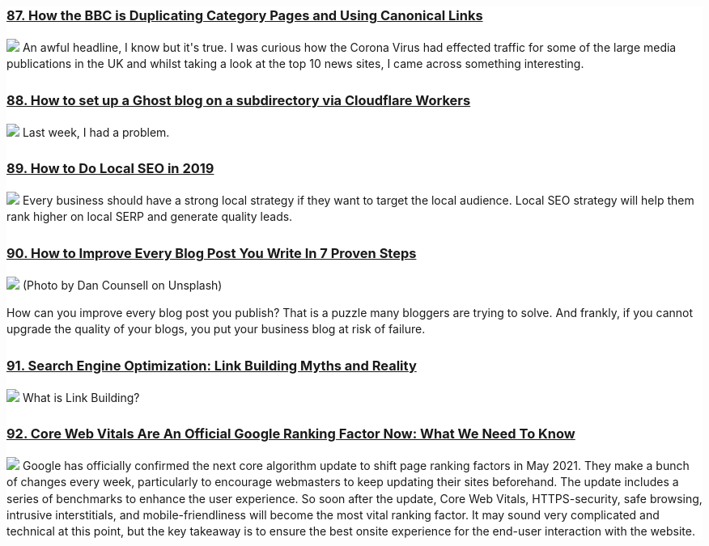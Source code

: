 ### [87. How the BBC is Duplicating Category Pages and Using Canonical Links](https://hackernoon.com/how-the-bbc-is-duplicating-category-pages-and-using-canonical-links-4m2z3ead)
![](https://firebasestorage.googleapis.com/v0/b/hackernoon-app.appspot.com/o/images%2FsuZmnkqH7EdIWfJF0dGeH0ZZ8vx2-lq613u4k.jpeg?alt=media&token=f316b117-a4da-4163-980b-3ce3f169428a)
An awful headline, I know but it's true. I was curious how the Corona Virus had effected traffic for some of the large media publications in the UK and whilst taking a look at the top 10 news sites, I came across something interesting.

### [88. How to set up a Ghost blog on a subdirectory via Cloudflare Workers](https://hackernoon.com/how-to-set-up-a-ghost-blog-on-a-subdirectory-via-cloudflare-workers-1t2y348r)
![](https://cdn.hackernoon.com/images/l9l2oHsYA8OpYMcknvQNHUxIloj1-pgk3145.jpeg)
Last week, I had a problem.

### [89. How to Do Local SEO in 2019](https://hackernoon.com/how-to-do-local-seo-in-2019-7hu3226)
![](https://cdn.hackernoon.com/drafts/hglx32qd.png)
Every business should have a strong local strategy if they want to target the local audience. Local SEO strategy will help them rank higher on local SERP and generate quality leads.

### [90. How to Improve Every Blog Post You Write In 7 Proven Steps](https://hackernoon.com/how-to-improve-every-blog-post-you-write-in-7-proven-steps-81t329e)
![](https://cdn.hackernoon.com/images/caqh32s0.jpg)
(Photo by Dan Counsell on Unsplash)

How can you improve every blog post you publish? That is a puzzle many bloggers are trying to solve. And frankly, if you cannot upgrade the quality of your blogs, you put your business blog at risk of failure.

### [91. Search Engine Optimization: Link Building Myths and Reality](https://hackernoon.com/search-engine-optimization-link-building-myths-and-reality-gfap3y7v)
![](drafts/r7233yj7.png)
What is Link Building?

### [92. Core Web Vitals Are An Official Google Ranking Factor Now: What We Need To Know](https://hackernoon.com/core-web-vitals-are-an-official-google-ranking-factor-now-what-we-need-to-know-qwp332m)
![](https://cdn.hackernoon.com/images/XAzN6nKMBMW8TomIi1JTTlWalZD2-18f33bw.jpeg)
Google has officially confirmed the next core algorithm update to shift page ranking factors in May 2021. They make a bunch of changes every week, particularly to encourage webmasters to keep updating their sites beforehand. The update includes a series of benchmarks to enhance the user experience. So soon after the update, Core Web Vitals, HTTPS-security, safe browsing, intrusive interstitials, and mobile-friendliness will become the most vital ranking factor. It may sound very complicated and technical at this point, but the key takeaway is to ensure the best onsite experience for the end-user interaction with the website.
